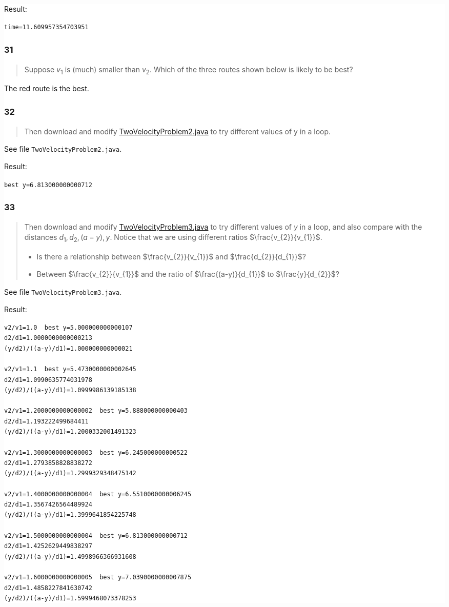 Result:

```
time=11.609957354703951
```

### 31

> Suppose $v_{1}$ is (much) smaller than $v_{2}$. Which of the three routes shown below is likely to be best?

The red route is the best.

### 32

> Then download and modify [TwoVelocityProblem2.java](https://www2.seas.gwu.edu/~simhaweb/contalg/modules/module3/examples/TwoVelocityProblem2.java) to try different values of y in a loop.

See file `TwoVelocityProblem2.java`.

Result:

```
best y=6.813000000000712
```

### 33

> Then download and modify [TwoVelocityProblem3.java](https://www2.seas.gwu.edu/~simhaweb/contalg/modules/module3/examples/TwoVelocityProblem3.java) to try different values of $y$ in a loop, and also compare with the distances $d_{1},d_{2},(a − y),y$. Notice that we are using different ratios $\frac{v_{2}}{v_{1}}$.
>
> - Is there a relationship between $\frac{v_{2}}{v_{1}}​$ and $\frac{d_{2}}{d_{1}}​$?
>
> - Between $\frac{v_{2}}{v_{1}}​$ and the ratio of $\frac{(a-y)}{d_{1}}​$ to $\frac{y}{d_{2}}​$?

See file `TwoVelocityProblem3.java`.

Result:

```
v2/v1=1.0  best y=5.000000000000107
d2/d1=1.0000000000000213
(y/d2)/((a-y)/d1)=1.000000000000021

v2/v1=1.1  best y=5.4730000000002645
d2/d1=1.0990635774031978
(y/d2)/((a-y)/d1)=1.0999986139185138

v2/v1=1.2000000000000002  best y=5.888000000000403
d2/d1=1.193222499684411
(y/d2)/((a-y)/d1)=1.2000332001491323

v2/v1=1.3000000000000003  best y=6.245000000000522
d2/d1=1.2793858828838272
(y/d2)/((a-y)/d1)=1.2999329348475142

v2/v1=1.4000000000000004  best y=6.5510000000006245
d2/d1=1.3567426564489924
(y/d2)/((a-y)/d1)=1.3999641854225748

v2/v1=1.5000000000000004  best y=6.813000000000712
d2/d1=1.4252629449838297
(y/d2)/((a-y)/d1)=1.4998966366931608

v2/v1=1.6000000000000005  best y=7.0390000000007875
d2/d1=1.4858227841630742
(y/d2)/((a-y)/d1)=1.5999468073378253
```
